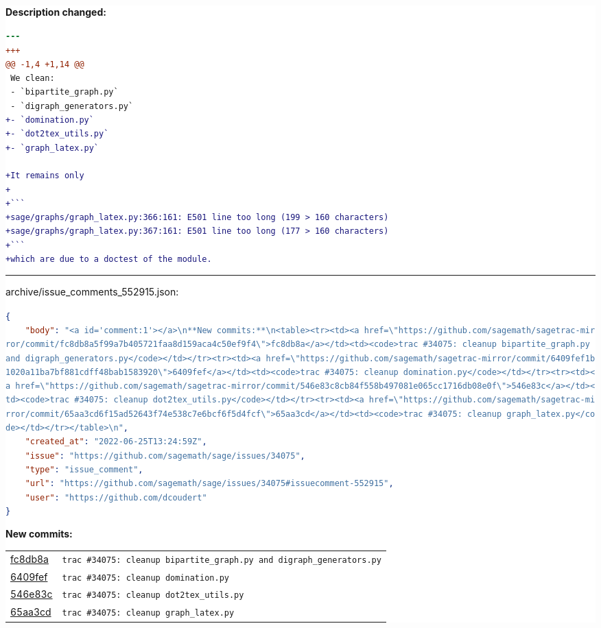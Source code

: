 **Description changed:**
``````diff
--- 
+++ 
@@ -1,4 +1,14 @@
 We clean:
 - `bipartite_graph.py`
 - `digraph_generators.py`
+- `domination.py`
+- `dot2tex_utils.py`
+- `graph_latex.py`
 
+It remains only
+
+```
+sage/graphs/graph_latex.py:366:161: E501 line too long (199 > 160 characters)
+sage/graphs/graph_latex.py:367:161: E501 line too long (177 > 160 characters)
+```
+which are due to a doctest of the module.
``````




---

archive/issue_comments_552915.json:
```json
{
    "body": "<a id='comment:1'></a>\n**New commits:**\n<table><tr><td><a href=\"https://github.com/sagemath/sagetrac-mirror/commit/fc8db8a5f99a7b405721faa8d159aca4c50ef9f4\">fc8db8a</a></td><td><code>trac #34075: cleanup bipartite_graph.py and digraph_generators.py</code></td></tr><tr><td><a href=\"https://github.com/sagemath/sagetrac-mirror/commit/6409fef1b1020a11ba7bf881cdff48bab1583920\">6409fef</a></td><td><code>trac #34075: cleanup domination.py</code></td></tr><tr><td><a href=\"https://github.com/sagemath/sagetrac-mirror/commit/546e83c8cb84f558b497081e065cc1716db08e0f\">546e83c</a></td><td><code>trac #34075: cleanup dot2tex_utils.py</code></td></tr><tr><td><a href=\"https://github.com/sagemath/sagetrac-mirror/commit/65aa3cd6f15ad52643f74e538c7e6bcf6f5d4fcf\">65aa3cd</a></td><td><code>trac #34075: cleanup graph_latex.py</code></td></tr></table>\n",
    "created_at": "2022-06-25T13:24:59Z",
    "issue": "https://github.com/sagemath/sage/issues/34075",
    "type": "issue_comment",
    "url": "https://github.com/sagemath/sage/issues/34075#issuecomment-552915",
    "user": "https://github.com/dcoudert"
}
```

<a id='comment:1'></a>
**New commits:**
<table><tr><td><a href="https://github.com/sagemath/sagetrac-mirror/commit/fc8db8a5f99a7b405721faa8d159aca4c50ef9f4">fc8db8a</a></td><td><code>trac #34075: cleanup bipartite_graph.py and digraph_generators.py</code></td></tr><tr><td><a href="https://github.com/sagemath/sagetrac-mirror/commit/6409fef1b1020a11ba7bf881cdff48bab1583920">6409fef</a></td><td><code>trac #34075: cleanup domination.py</code></td></tr><tr><td><a href="https://github.com/sagemath/sagetrac-mirror/commit/546e83c8cb84f558b497081e065cc1716db08e0f">546e83c</a></td><td><code>trac #34075: cleanup dot2tex_utils.py</code></td></tr><tr><td><a href="https://github.com/sagemath/sagetrac-mirror/commit/65aa3cd6f15ad52643f74e538c7e6bcf6f5d4fcf">65aa3cd</a></td><td><code>trac #34075: cleanup graph_latex.py</code></td></tr></table>
